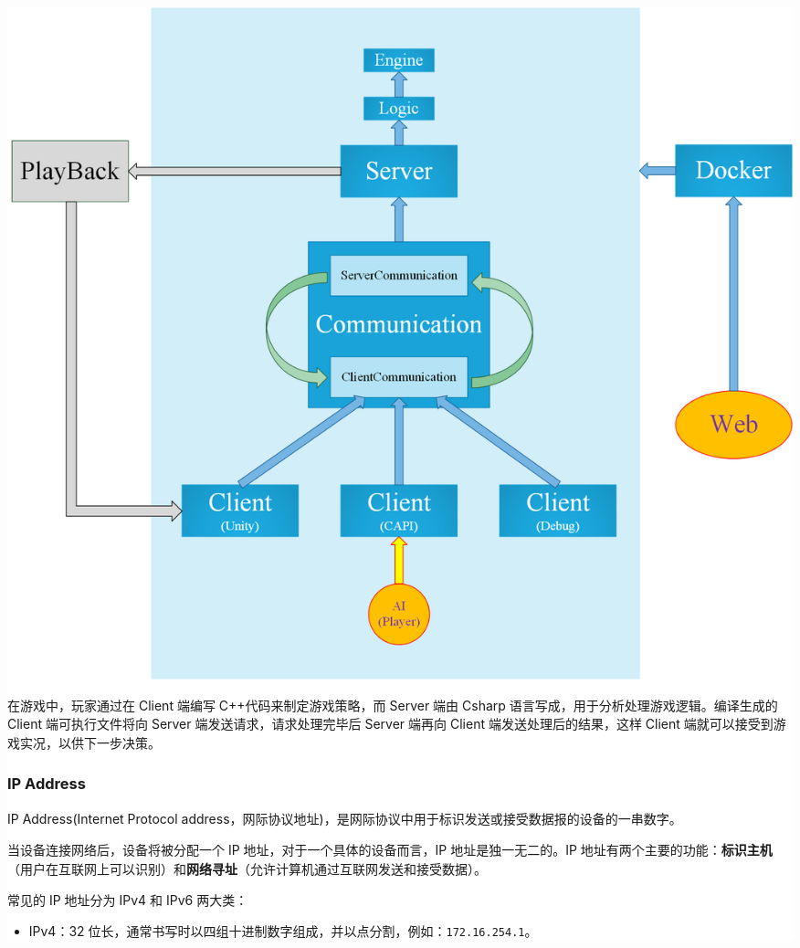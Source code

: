 ![THUAI5架构](../assets/THUAI5_structure.png)

在游戏中，玩家通过在 Client 端编写 C++代码来制定游戏策略，而 Server 端由 Csharp 语言写成，用于分析处理游戏逻辑。编译生成的 Client 端可执行文件将向 Server 端发送请求，请求处理完毕后 Server 端再向 Client 端发送处理后的结果，这样 Client 端就可以接受到游戏实况，以供下一步决策。

### IP Address

IP Address(Internet Protocol address，网际协议地址)，是网际协议中用于标识发送或接受数据报的设备的一串数字。

当设备连接网络后，设备将被分配一个 IP 地址，对于一个具体的设备而言，IP 地址是独一无二的。IP 地址有两个主要的功能：**标识主机**（用户在互联网上可以识别）和**网络寻址**（允许计算机通过互联网发送和接受数据）。

常见的 IP 地址分为 IPv4 和 IPv6 两大类：

- IPv4：32 位长，通常书写时以四组十进制数字组成，并以点分割，例如：`172.16.254.1`。
